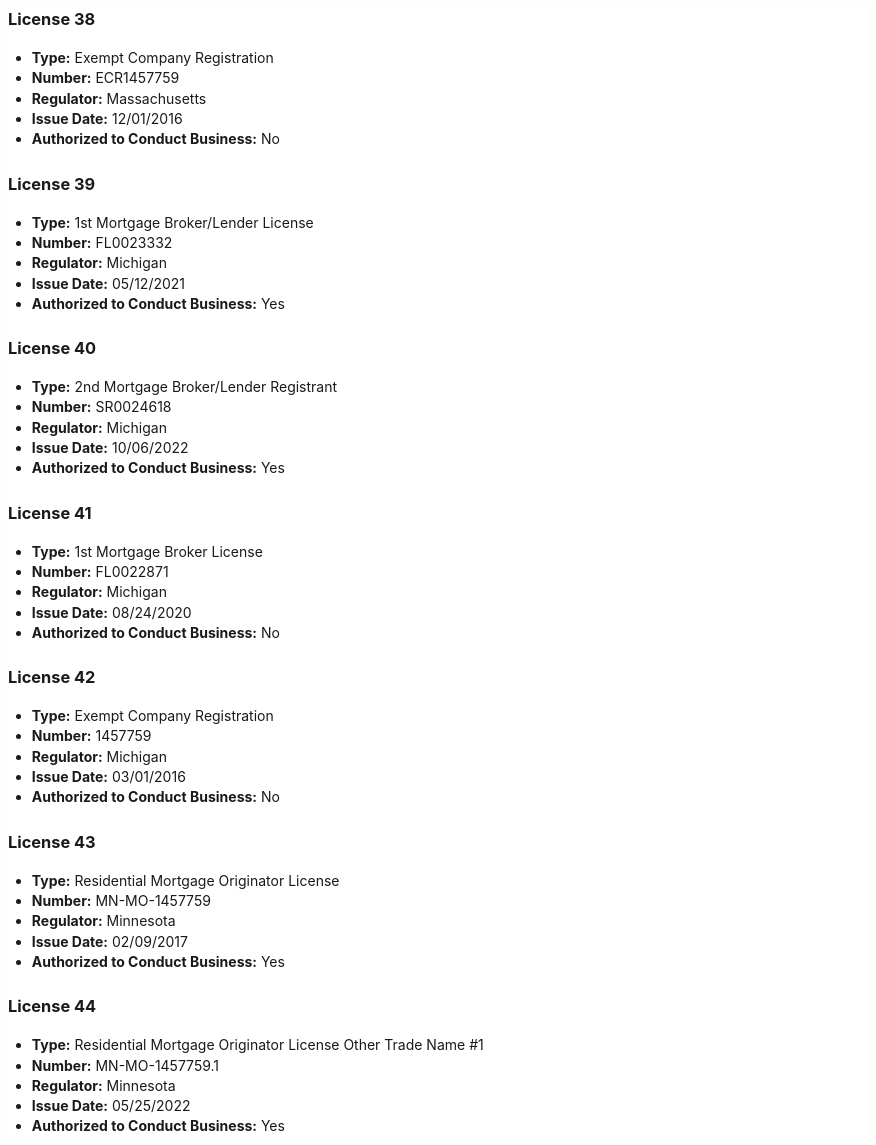 ### License 38
- **Type:** Exempt Company Registration
- **Number:** ECR1457759
- **Regulator:** Massachusetts
- **Issue Date:** 12/01/2016
- **Authorized to Conduct Business:** No

### License 39
- **Type:** 1st Mortgage Broker/Lender License
- **Number:** FL0023332
- **Regulator:** Michigan
- **Issue Date:** 05/12/2021
- **Authorized to Conduct Business:** Yes

### License 40
- **Type:** 2nd Mortgage Broker/Lender Registrant
- **Number:** SR0024618
- **Regulator:** Michigan
- **Issue Date:** 10/06/2022
- **Authorized to Conduct Business:** Yes

### License 41
- **Type:** 1st Mortgage Broker License
- **Number:** FL0022871
- **Regulator:** Michigan
- **Issue Date:** 08/24/2020
- **Authorized to Conduct Business:** No

### License 42
- **Type:** Exempt Company Registration
- **Number:** 1457759
- **Regulator:** Michigan
- **Issue Date:** 03/01/2016
- **Authorized to Conduct Business:** No

### License 43
- **Type:** Residential Mortgage Originator License
- **Number:** MN-MO-1457759
- **Regulator:** Minnesota
- **Issue Date:** 02/09/2017
- **Authorized to Conduct Business:** Yes

### License 44
- **Type:** Residential Mortgage Originator License Other Trade Name #1
- **Number:** MN-MO-1457759.1
- **Regulator:** Minnesota
- **Issue Date:** 05/25/2022
- **Authorized to Conduct Business:** Yes
